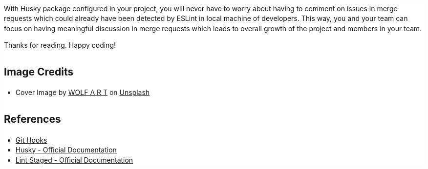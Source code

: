 With Husky package configured in your project, you will never have to worry about having to comment on issues in merge requests which could already have been detected by ESLint in local machine of developers. This way, you and your team can focus on having meaningful discussion in merge requests which leads to overall growth of the project and members in your team.

Thanks for reading. Happy coding!

## Image Credits

- Cover Image by <a href="https://unsplash.com/@wolfart32?utm_source=unsplash&utm_medium=referral&utm_content=creditCopyText" target="_blank" rel="noopener">WOLF Λ R T</a> on <a href="https://unsplash.com/s/photos/husky?utm_source=unsplash&utm_medium=referral&utm_content=creditCopyText" target="_blank" rel="noopener">Unsplash</a>
  

## References

- <a href="https://githooks.com/" target="_blank" rel="noopener">Git Hooks</a>
- <a href="https://github.com/typicode/husky" target="_blank" rel="noopener">Husky - Official Documentation</a>
- <a href="https://github.com/okonet/lint-staged" target="_blank" rel="noopener">Lint Staged - Official Documentation</a>
